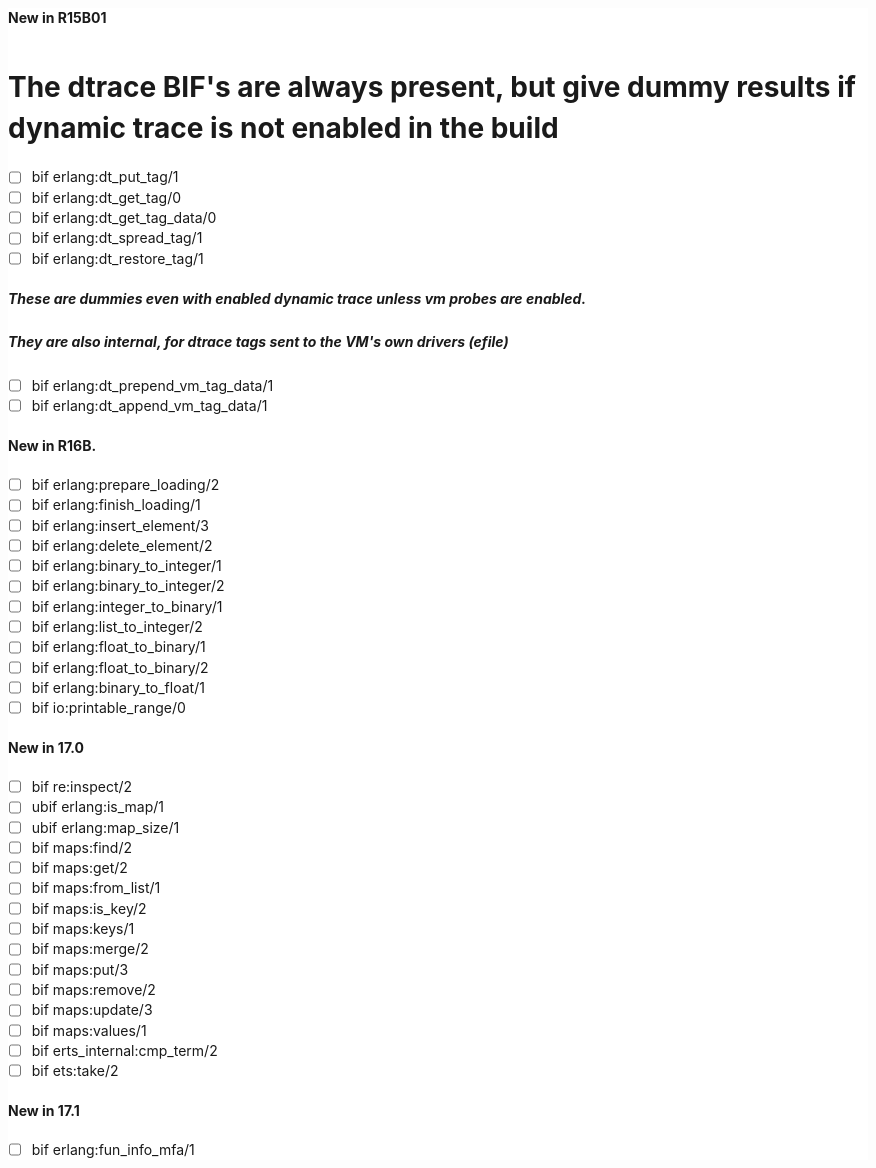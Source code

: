 #### New in R15B01
# The dtrace BIF's are always present, but give dummy results if dynamic trace is not enabled in the build
- [ ] bif erlang:dt_put_tag/1
- [ ] bif erlang:dt_get_tag/0
- [ ] bif erlang:dt_get_tag_data/0
- [ ] bif erlang:dt_spread_tag/1
- [ ] bif erlang:dt_restore_tag/1
##### These are dummies even with enabled dynamic trace unless vm probes are enabled. 
##### They are also internal, for dtrace tags sent to the VM's own drivers (efile)
- [ ] bif erlang:dt_prepend_vm_tag_data/1
- [ ] bif erlang:dt_append_vm_tag_data/1

#### New in R16B.
- [ ] bif erlang:prepare_loading/2
- [ ] bif erlang:finish_loading/1
- [ ] bif erlang:insert_element/3
- [ ] bif erlang:delete_element/2
- [ ] bif erlang:binary_to_integer/1
- [ ] bif erlang:binary_to_integer/2
- [ ] bif erlang:integer_to_binary/1
- [ ] bif erlang:list_to_integer/2
- [ ] bif erlang:float_to_binary/1
- [ ] bif erlang:float_to_binary/2
- [ ] bif erlang:binary_to_float/1
- [ ] bif io:printable_range/0

#### New in 17.0
- [ ] bif re:inspect/2
- [ ] ubif erlang:is_map/1
- [ ] ubif erlang:map_size/1
- [ ] bif maps:find/2
- [ ] bif maps:get/2
- [ ] bif maps:from_list/1
- [ ] bif maps:is_key/2
- [ ] bif maps:keys/1
- [ ] bif maps:merge/2
- [ ] bif maps:put/3
- [ ] bif maps:remove/2
- [ ] bif maps:update/3
- [ ] bif maps:values/1
- [ ] bif erts_internal:cmp_term/2
- [ ] bif ets:take/2

#### New in 17.1
- [ ] bif erlang:fun_info_mfa/1
